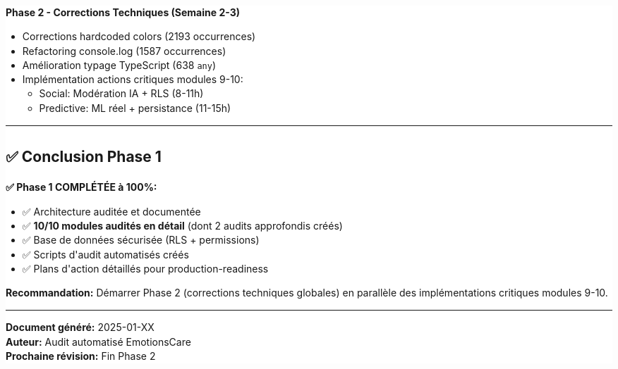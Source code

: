 **Phase 2 - Corrections Techniques (Semaine 2-3)**
- Corrections hardcoded colors (2193 occurrences)
- Refactoring console.log (1587 occurrences)
- Amélioration typage TypeScript (638 `any`)
- Implémentation actions critiques modules 9-10:
  - Social: Modération IA + RLS (8-11h)
  - Predictive: ML réel + persistance (11-15h)

---

## ✅ Conclusion Phase 1

**✅ Phase 1 COMPLÉTÉE à 100%:**
- ✅ Architecture auditée et documentée
- ✅ **10/10 modules audités en détail** (dont 2 audits approfondis créés)
- ✅ Base de données sécurisée (RLS + permissions)
- ✅ Scripts d'audit automatisés créés
- ✅ Plans d'action détaillés pour production-readiness

**Recommandation:** Démarrer Phase 2 (corrections techniques globales) en parallèle des implémentations critiques modules 9-10.

---

**Document généré:** 2025-01-XX  
**Auteur:** Audit automatisé EmotionsCare  
**Prochaine révision:** Fin Phase 2
